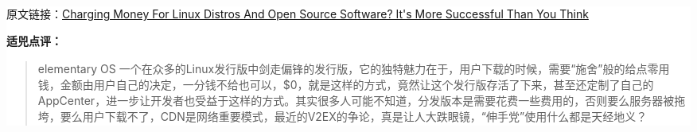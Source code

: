 原文链接：[Charging Money For Linux Distros And Open Source Software? It's More Successful Than You Think](https://www.forbes.com/sites/jasonevangelho/2019/09/03/paying-for-linux-distros-and-foss-software-successful-elementary-os/#5227314e3b3a)

**适兕点评：**

> elementary OS 一个在众多的Linux发行版中剑走偏锋的发行版，它的独特魅力在于，用户下载的时候，需要“施舍”般的给点零用钱，金额由用户自己的决定，一分钱不给也可以，$0，就是这样的方式，竟然让这个发行版存活了下来，甚至还定制了自己的AppCenter，进一步让开发者也受益于这样的方式。其实很多人可能不知道，分发版本是需要花费一些费用的，否则要么服务器被拖垮，要么用户下载不了，CDN是网络重要模式，最近的V2EX的争论，真是让人大跌眼镜，“伸手党”使用什么都是天经地义？
